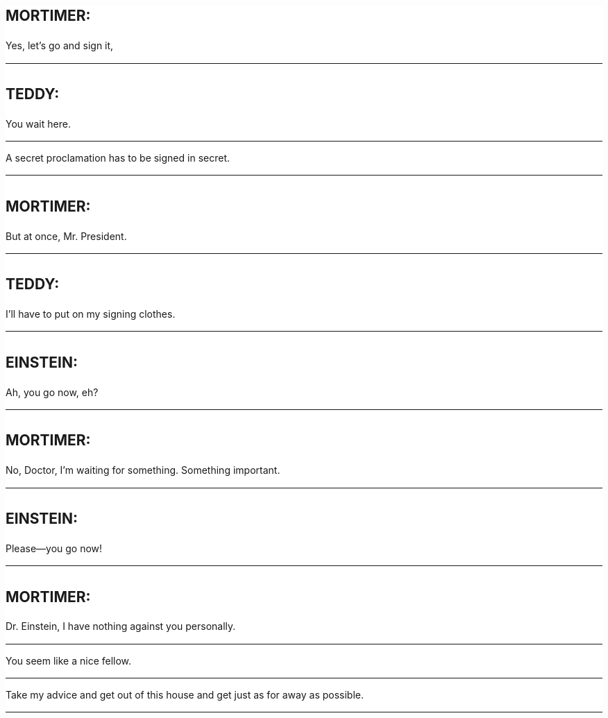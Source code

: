 
## MORTIMER:
Yes, let’s go and sign it,

---

## TEDDY:
You wait here.

---

A secret proclamation has to be signed in secret.

---

## MORTIMER:
But at once, Mr. President.

---

## TEDDY:
I’ll have to put on my signing clothes.

---

## EINSTEIN: 
Ah, you go now, eh?

---

## MORTIMER:
No, Doctor, I’m waiting for something. Something important.

---

## EINSTEIN:
Please—you go now!

---

## MORTIMER:
Dr. Einstein, I have nothing against you personally.

---

You seem like a nice fellow.

---

Take my advice and get out of this house and get just as for away as possible.

---